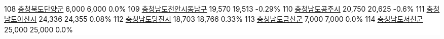   <tr class="item">
    <td>108</td>
    <td><a href="/apt/충청북도단양군">충청북도단양군</a></td>
    <td>6,000</td>
    <td>6,000</td>
    <td>0.0%</td>
  </tr>

  <tr class="item">
    <td>109</td>
    <td><a href="/apt/충청남도천안시동남구">충청남도천안시동남구</a></td>
    <td>19,570</td>
    <td>19,513</td>
    <td>-0.29%</td>
  </tr>

  <tr class="item">
    <td>110</td>
    <td><a href="/apt/충청남도공주시">충청남도공주시</a></td>
    <td>20,750</td>
    <td>20,625</td>
    <td>-0.6%</td>
  </tr>

  <tr class="item">
    <td>111</td>
    <td><a href="/apt/충청남도아산시">충청남도아산시</a></td>
    <td>24,336</td>
    <td>24,355</td>
    <td>0.08%</td>
  </tr>

  <tr class="item">
    <td>112</td>
    <td><a href="/apt/충청남도당진시">충청남도당진시</a></td>
    <td>18,703</td>
    <td>18,766</td>
    <td>0.33%</td>
  </tr>

  <tr class="item">
    <td>113</td>
    <td><a href="/apt/충청남도금산군">충청남도금산군</a></td>
    <td>7,000</td>
    <td>7,000</td>
    <td>0.0%</td>
  </tr>

  <tr class="item">
    <td>114</td>
    <td><a href="/apt/충청남도서천군">충청남도서천군</a></td>
    <td>25,000</td>
    <td>25,000</td>
    <td>0.0%</td>
  </tr>
